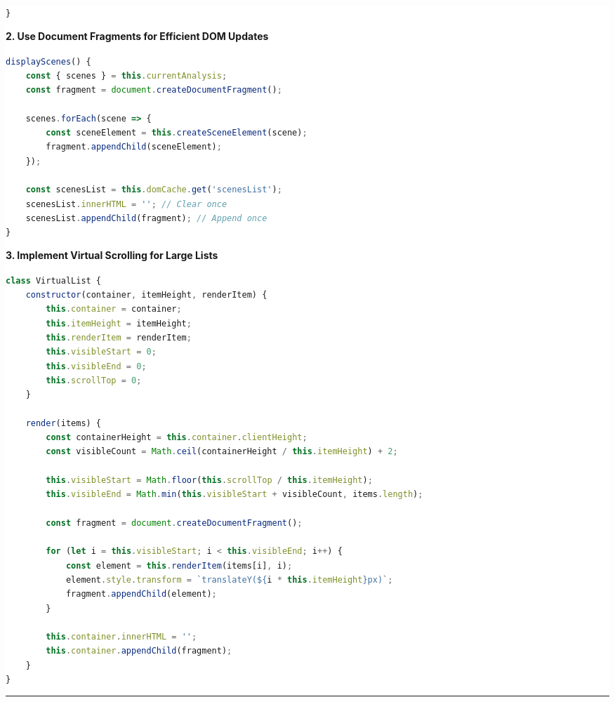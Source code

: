 ```javascript
}
```

**2. Use Document Fragments for Efficient DOM Updates**
```javascript
displayScenes() {
    const { scenes } = this.currentAnalysis;
    const fragment = document.createDocumentFragment();
    
    scenes.forEach(scene => {
        const sceneElement = this.createSceneElement(scene);
        fragment.appendChild(sceneElement);
    });
    
    const scenesList = this.domCache.get('scenesList');
    scenesList.innerHTML = ''; // Clear once
    scenesList.appendChild(fragment); // Append once
}
```

**3. Implement Virtual Scrolling for Large Lists**
```javascript
class VirtualList {
    constructor(container, itemHeight, renderItem) {
        this.container = container;
        this.itemHeight = itemHeight;
        this.renderItem = renderItem;
        this.visibleStart = 0;
        this.visibleEnd = 0;
        this.scrollTop = 0;
    }
    
    render(items) {
        const containerHeight = this.container.clientHeight;
        const visibleCount = Math.ceil(containerHeight / this.itemHeight) + 2;
        
        this.visibleStart = Math.floor(this.scrollTop / this.itemHeight);
        this.visibleEnd = Math.min(this.visibleStart + visibleCount, items.length);
        
        const fragment = document.createDocumentFragment();
        
        for (let i = this.visibleStart; i < this.visibleEnd; i++) {
            const element = this.renderItem(items[i], i);
            element.style.transform = `translateY(${i * this.itemHeight}px)`;
            fragment.appendChild(element);
        }
        
        this.container.innerHTML = '';
        this.container.appendChild(fragment);
    }
}
```

---